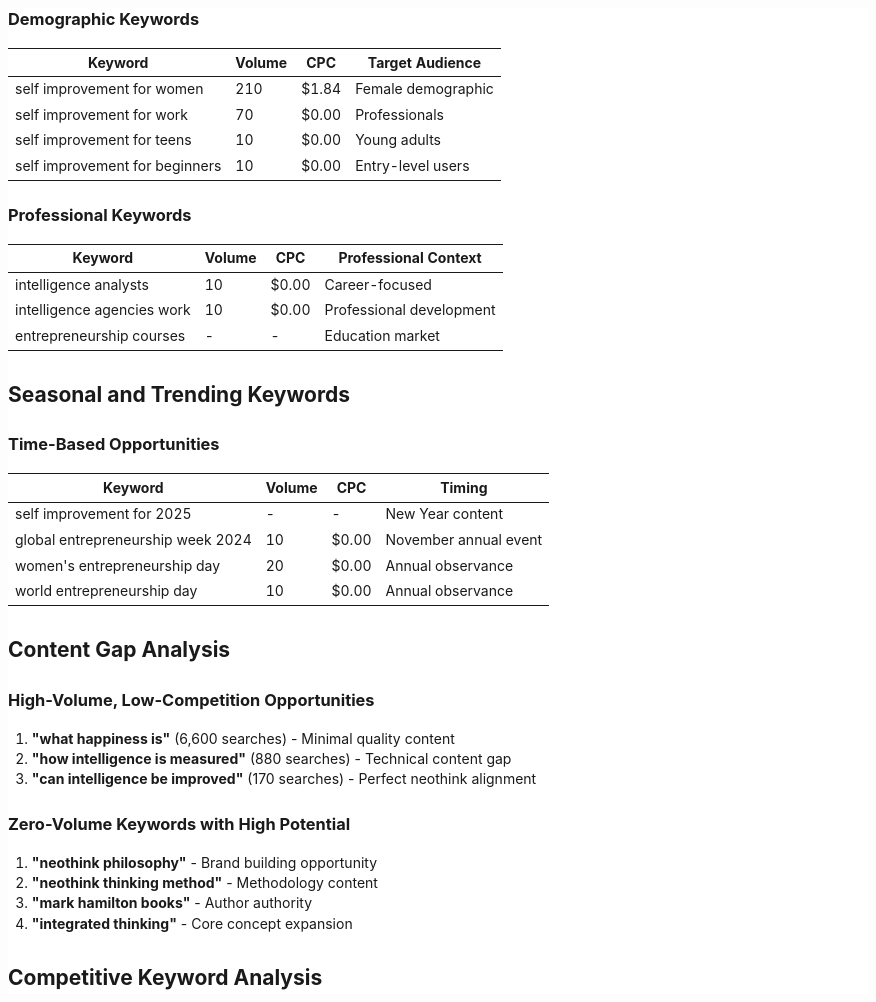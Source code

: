 ### Demographic Keywords
| Keyword | Volume | CPC | Target Audience |
|---------|--------|-----|----------------|
| self improvement for women | 210 | $1.84 | Female demographic |
| self improvement for work | 70 | $0.00 | Professionals |
| self improvement for teens | 10 | $0.00 | Young adults |
| self improvement for beginners | 10 | $0.00 | Entry-level users |

### Professional Keywords
| Keyword | Volume | CPC | Professional Context |
|---------|--------|-----|-------------------|
| intelligence analysts | 10 | $0.00 | Career-focused |
| intelligence agencies work | 10 | $0.00 | Professional development |
| entrepreneurship courses | - | - | Education market |

## Seasonal and Trending Keywords

### Time-Based Opportunities
| Keyword | Volume | CPC | Timing |
|---------|--------|-----|--------|
| self improvement for 2025 | - | - | New Year content |
| global entrepreneurship week 2024 | 10 | $0.00 | November annual event |
| women's entrepreneurship day | 20 | $0.00 | Annual observance |
| world entrepreneurship day | 10 | $0.00 | Annual observance |

## Content Gap Analysis

### High-Volume, Low-Competition Opportunities
1. **"what happiness is"** (6,600 searches) - Minimal quality content
2. **"how intelligence is measured"** (880 searches) - Technical content gap
3. **"can intelligence be improved"** (170 searches) - Perfect neothink alignment

### Zero-Volume Keywords with High Potential
1. **"neothink philosophy"** - Brand building opportunity
2. **"neothink thinking method"** - Methodology content
3. **"mark hamilton books"** - Author authority
4. **"integrated thinking"** - Core concept expansion

## Competitive Keyword Analysis
